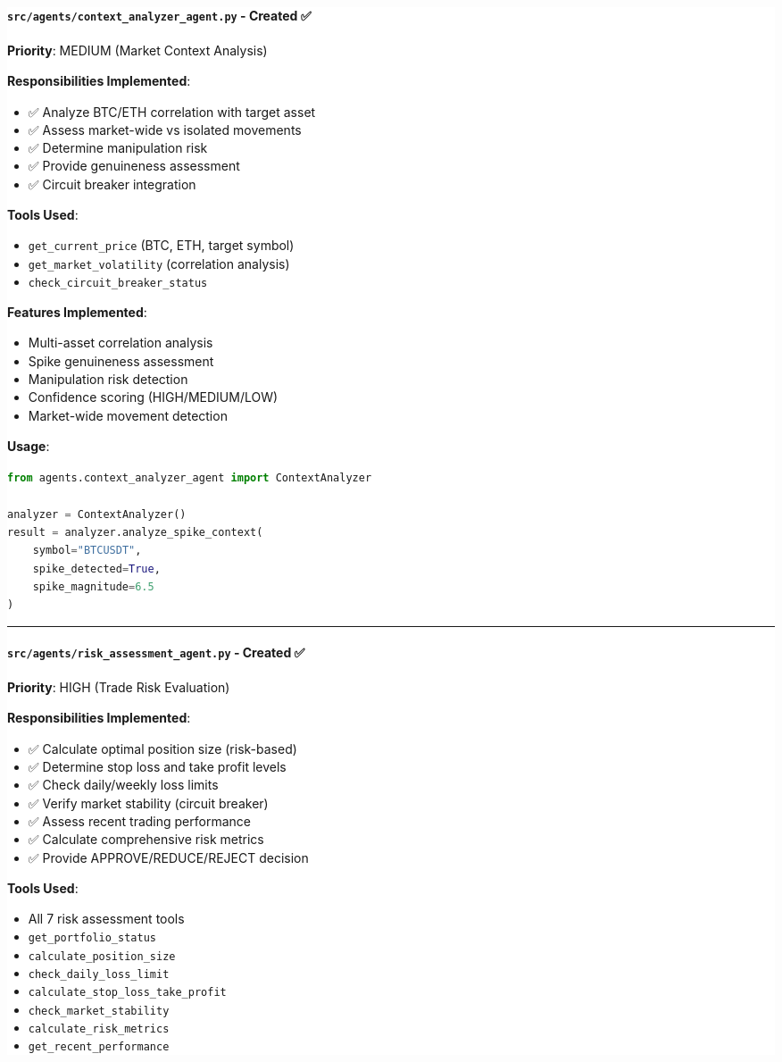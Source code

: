 
#### `src/agents/context_analyzer_agent.py` - Created ✅
**Priority**: MEDIUM (Market Context Analysis)

**Responsibilities Implemented**:
- ✅ Analyze BTC/ETH correlation with target asset
- ✅ Assess market-wide vs isolated movements
- ✅ Determine manipulation risk
- ✅ Provide genuineness assessment
- ✅ Circuit breaker integration

**Tools Used**:
- `get_current_price` (BTC, ETH, target symbol)
- `get_market_volatility` (correlation analysis)
- `check_circuit_breaker_status`

**Features Implemented**:
- Multi-asset correlation analysis
- Spike genuineness assessment
- Manipulation risk detection
- Confidence scoring (HIGH/MEDIUM/LOW)
- Market-wide movement detection

**Usage**:
```python
from agents.context_analyzer_agent import ContextAnalyzer

analyzer = ContextAnalyzer()
result = analyzer.analyze_spike_context(
    symbol="BTCUSDT",
    spike_detected=True,
    spike_magnitude=6.5
)
```

---

#### `src/agents/risk_assessment_agent.py` - Created ✅
**Priority**: HIGH (Trade Risk Evaluation)

**Responsibilities Implemented**:
- ✅ Calculate optimal position size (risk-based)
- ✅ Determine stop loss and take profit levels
- ✅ Check daily/weekly loss limits
- ✅ Verify market stability (circuit breaker)
- ✅ Assess recent trading performance
- ✅ Calculate comprehensive risk metrics
- ✅ Provide APPROVE/REDUCE/REJECT decision

**Tools Used**:
- All 7 risk assessment tools
- `get_portfolio_status`
- `calculate_position_size`
- `check_daily_loss_limit`
- `calculate_stop_loss_take_profit`
- `check_market_stability`
- `calculate_risk_metrics`
- `get_recent_performance`
